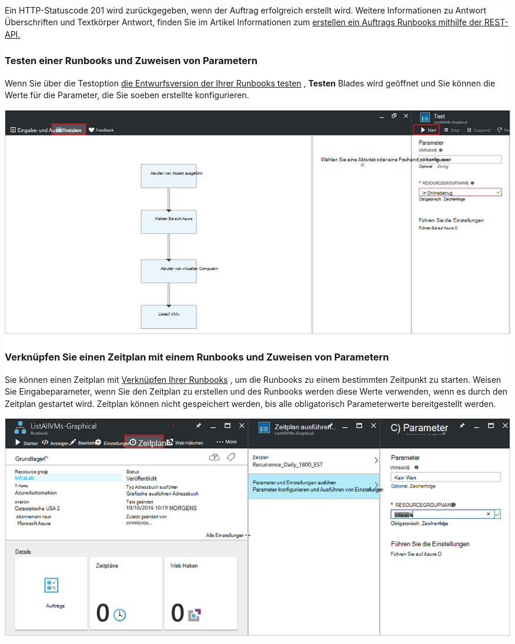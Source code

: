 Ein HTTP-Statuscode 201 wird zurückgegeben, wenn der Auftrag erfolgreich erstellt wird. Weitere Informationen zu Antwort Überschriften und Textkörper Antwort, finden Sie im Artikel Informationen zum [erstellen ein Auftrags Runbooks mithilfe der REST-API.](https://msdn.microsoft.com/library/azure/mt163849.aspx)

### <a name="test-a-runbook-and-assign-parameters"></a>Testen einer Runbooks und Zuweisen von Parametern

Wenn Sie über die Testoption [die Entwurfsversion der Ihrer Runbooks testen](automation-testing-runbook.md) , **Testen** Blades wird geöffnet und Sie können die Werte für die Parameter, die Sie soeben erstellte konfigurieren.

![Testen und Zuweisen von Parametern](media/automation-runbook-input-parameters/automation-06-testandassignparameters.png)

### <a name="link-a-schedule-to-a-runbook-and-assign-parameters"></a>Verknüpfen Sie einen Zeitplan mit einem Runbooks und Zuweisen von Parametern

Sie können einen Zeitplan mit [Verknüpfen Ihrer Runbooks](automation-schedules.md) , um die Runbooks zu einem bestimmten Zeitpunkt zu starten. Weisen Sie Eingabeparameter, wenn Sie den Zeitplan zu erstellen und des Runbooks werden diese Werte verwenden, wenn es durch den Zeitplan gestartet wird. Zeitplan können nicht gespeichert werden, bis alle obligatorisch Parameterwerte bereitgestellt werden.

![Planen und Zuweisen von Parametern](media/automation-runbook-input-parameters/automation-07-scheduleandassignparameters.png)
